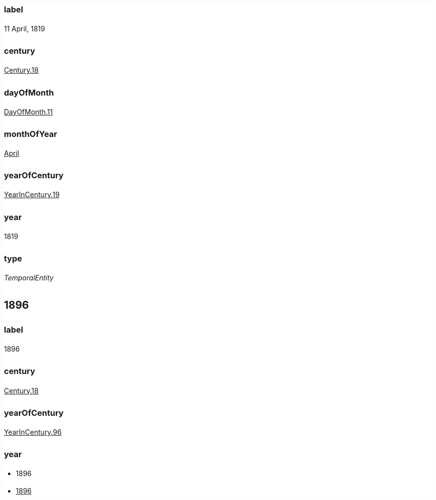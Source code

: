 ### label


11 April, 1819

### century


[Century.18](#Century.18)

### dayOfMonth


[DayOfMonth.11](#DayOfMonth.11)

### monthOfYear


[April](#April)

### yearOfCentury


[YearInCentury.19](#YearInCentury.19)

### year


1819

### type


*TemporalEntity*

## 1896

### label


1896

### century


[Century.18](#Century.18)

### yearOfCentury


[YearInCentury.96](#YearInCentury.96)

### year

 - 1896

 - [1896](#1896)
